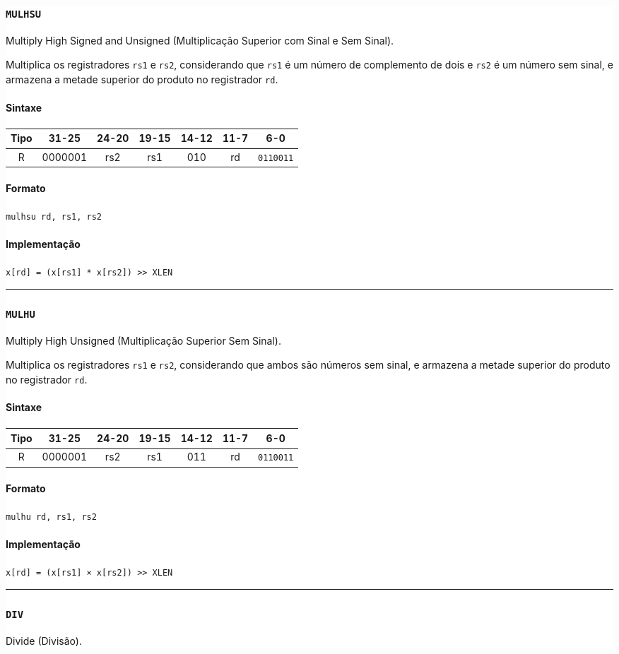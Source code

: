 
### `MULHSU` <Badge type="tip" text="“M” Standard Extension" />

Multiply High Signed and Unsigned (Multiplicação Superior com Sinal e Sem Sinal).

Multiplica os registradores `rs1` e `rs2`, considerando que `rs1` é um número de complemento de dois
e `rs2` é um número sem sinal, e armazena a metade superior do produto no registrador `rd`.

#### Sintaxe

| Tipo |   31-25    |   24-20    |   19-15   |  14-12   |   11-7    |    6-0    |
| :--: | :--------: | :--------: | :-------: | :------: | :-------: | :-------: |
|  R   |   0000001  |    rs2     |    rs1    |   010    |    rd     | `0110011` |   

#### Formato

`mulhsu rd, rs1, rs2`

#### Implementação

`x[rd] = (x[rs1] * x[rs2]) >> XLEN`

---

### `MULHU` <Badge type="tip" text="“M” Standard Extension" />

Multiply High Unsigned (Multiplicação Superior Sem Sinal).

Multiplica os registradores `rs1` e `rs2`, considerando que ambos são números sem sinal, e armazena
a metade superior do produto no registrador `rd`.

#### Sintaxe

| Tipo |   31-25    |   24-20    |   19-15   |  14-12   |   11-7    |    6-0    |
| :--: | :--------: | :--------: | :-------: | :------: | :-------: | :-------: |
|  R   |   0000001  |    rs2     |    rs1    |   011    |    rd     | `0110011` |   

#### Formato

`mulhu rd, rs1, rs2`

#### Implementação

`x[rd] = (x[rs1] × x[rs2]) >> XLEN`

---

### `DIV` <Badge type="tip" text="“M” Standard Extension" />

Divide (Divisão).
